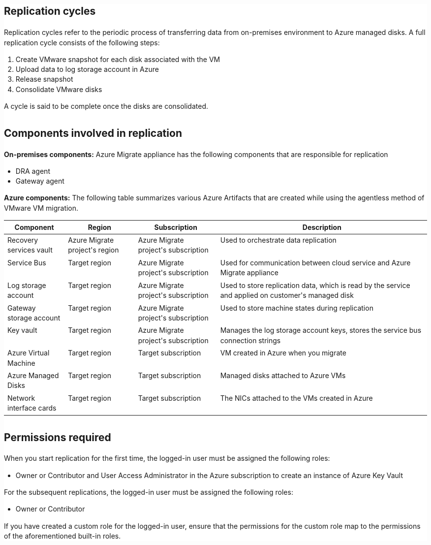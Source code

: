 ## Replication cycles

Replication cycles refer to the periodic process of transferring data from on-premises environment to Azure managed disks. A full replication cycle consists of the following steps:

1. Create VMware snapshot for each disk associated with the VM
2. Upload data to log storage account in Azure
3. Release snapshot
4. Consolidate VMware disks

A cycle is said to be complete once the disks are consolidated.

## Components involved in replication

**On-premises components:** Azure Migrate appliance has the following components that are responsible for replication

- DRA agent
- Gateway agent

**Azure components:** The following table summarizes various Azure Artifacts that are created while using the agentless method of VMware VM migration.

| Component | Region | Subscription | Description |
| --- | --- | --- | --- |
| Recovery services vault | Azure Migrate project's region | Azure Migrate project's subscription | Used to orchestrate data replication |
| Service Bus | Target region | Azure Migrate project's subscription | Used for communication between cloud service and Azure Migrate appliance |
| Log storage account | Target region | Azure Migrate project's subscription | Used to store replication data, which is read by the service and applied on customer's managed disk |
| Gateway storage account | Target region | Azure Migrate project's subscription | Used to store machine states during replication |
| Key vault | Target region | Azure Migrate project's subscription | Manages the log storage account keys, stores the service bus connection strings |
| Azure Virtual Machine | Target region | Target subscription | VM created in Azure when you migrate |
| Azure Managed Disks | Target region | Target subscription | Managed disks attached to Azure VMs |
| Network interface cards | Target region | Target subscription | The NICs attached to the VMs created in Azure |

## Permissions required

When you start replication for the first time, the logged-in user must be assigned the following roles:

- Owner or Contributor and User Access Administrator in the Azure subscription to create an instance of Azure Key Vault

For the subsequent replications, the logged-in user must be assigned the following roles:

- Owner or Contributor

If you have created a custom role for the logged-in user, ensure that the permissions for the custom role map to the permissions of the aforementioned built-in roles.
